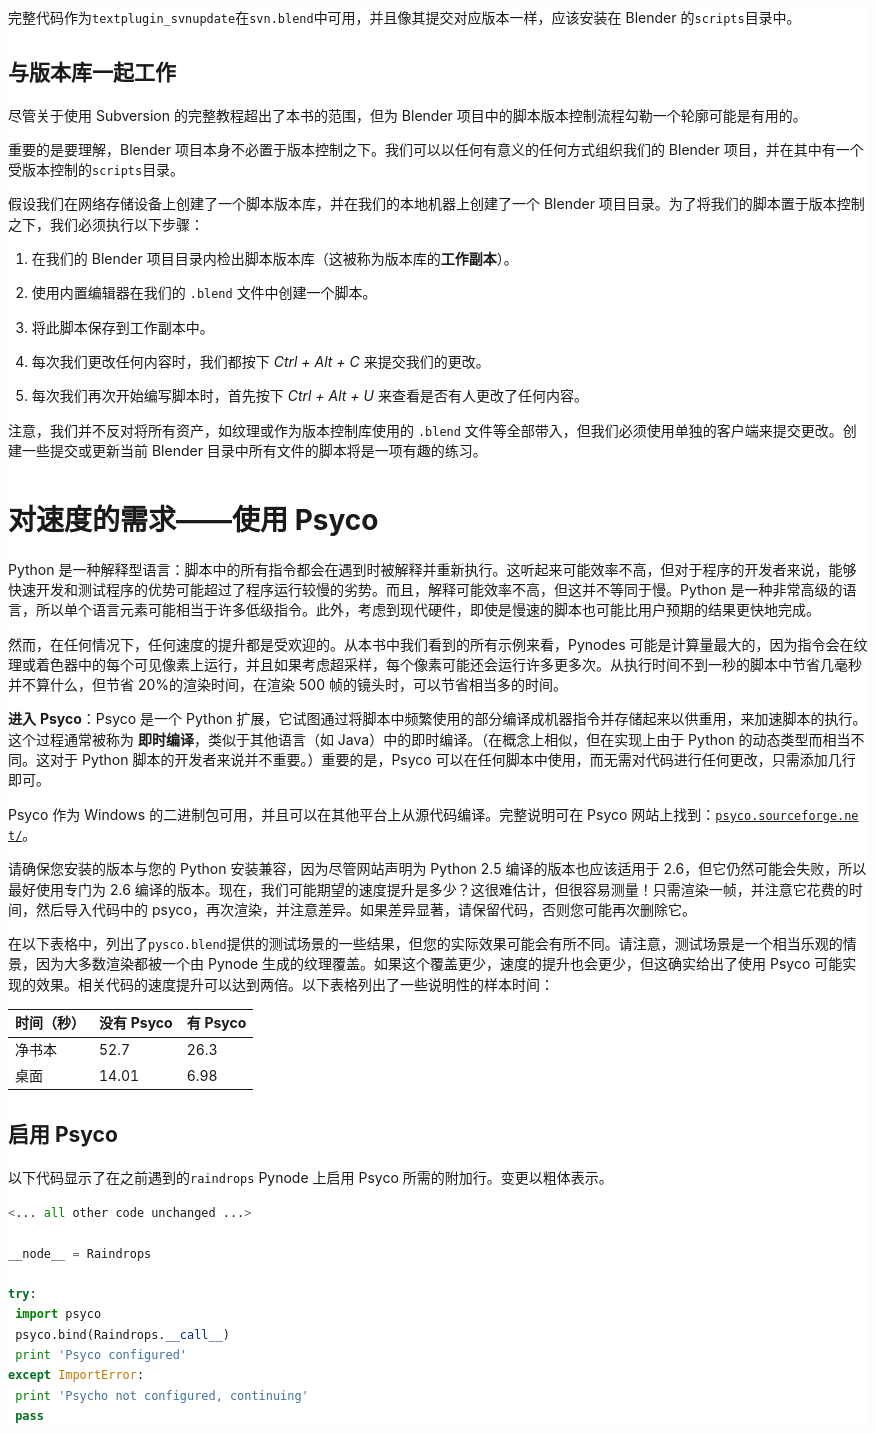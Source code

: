 完整代码作为`textplugin_svnupdate`在`svn.blend`中可用，并且像其提交对应版本一样，应该安装在 Blender 的`scripts`目录中。

## 与版本库一起工作

尽管关于使用 Subversion 的完整教程超出了本书的范围，但为 Blender 项目中的脚本版本控制流程勾勒一个轮廓可能是有用的。

重要的是要理解，Blender 项目本身不必置于版本控制之下。我们可以以任何有意义的任何方式组织我们的 Blender 项目，并在其中有一个受版本控制的`scripts`目录。

假设我们在网络存储设备上创建了一个脚本版本库，并在我们的本地机器上创建了一个 Blender 项目目录。为了将我们的脚本置于版本控制之下，我们必须执行以下步骤：

1.  在我们的 Blender 项目目录内检出脚本版本库（这被称为版本库的**工作副本**）。

1.  使用内置编辑器在我们的 `.blend` 文件中创建一个脚本。

1.  将此脚本保存到工作副本中。

1.  每次我们更改任何内容时，我们都按下 *Ctrl + Alt + C* 来提交我们的更改。

1.  每次我们再次开始编写脚本时，首先按下 *Ctrl + Alt + U* 来查看是否有人更改了任何内容。

注意，我们并不反对将所有资产，如纹理或作为版本控制库使用的 `.blend` 文件等全部带入，但我们必须使用单独的客户端来提交更改。创建一些提交或更新当前 Blender 目录中所有文件的脚本将是一项有趣的练习。

# 对速度的需求——使用 Psyco

Python 是一种解释型语言：脚本中的所有指令都会在遇到时被解释并重新执行。这听起来可能效率不高，但对于程序的开发者来说，能够快速开发和测试程序的优势可能超过了程序运行较慢的劣势。而且，解释可能效率不高，但这并不等同于慢。Python 是一种非常高级的语言，所以单个语言元素可能相当于许多低级指令。此外，考虑到现代硬件，即使是慢速的脚本也可能比用户预期的结果更快地完成。

然而，在任何情况下，任何速度的提升都是受欢迎的。从本书中我们看到的所有示例来看，Pynodes 可能是计算量最大的，因为指令会在纹理或着色器中的每个可见像素上运行，并且如果考虑超采样，每个像素可能还会运行许多更多次。从执行时间不到一秒的脚本中节省几毫秒并不算什么，但节省 20%的渲染时间，在渲染 500 帧的镜头时，可以节省相当多的时间。

**进入** **Psyco**：Psyco 是一个 Python 扩展，它试图通过将脚本中频繁使用的部分编译成机器指令并存储起来以供重用，来加速脚本的执行。这个过程通常被称为 **即时编译**，类似于其他语言（如 Java）中的即时编译。（在概念上相似，但在实现上由于 Python 的动态类型而相当不同。这对于 Python 脚本的开发者来说并不重要。）重要的是，Psyco 可以在任何脚本中使用，而无需对代码进行任何更改，只需添加几行即可。

Psyco 作为 Windows 的二进制包可用，并且可以在其他平台上从源代码编译。完整说明可在 Psyco 网站上找到：[`psyco.sourceforge.net/`](http://psyco.sourceforge.net/)。

请确保您安装的版本与您的 Python 安装兼容，因为尽管网站声明为 Python 2.5 编译的版本也应该适用于 2.6，但它仍然可能会失败，所以最好使用专门为 2.6 编译的版本。现在，我们可能期望的速度提升是多少？这很难估计，但很容易测量！只需渲染一帧，并注意它花费的时间，然后导入代码中的 psyco，再次渲染，并注意差异。如果差异显著，请保留代码，否则您可能再次删除它。

在以下表格中，列出了`pysco.blend`提供的测试场景的一些结果，但您的实际效果可能会有所不同。请注意，测试场景是一个相当乐观的情景，因为大多数渲染都被一个由 Pynode 生成的纹理覆盖。如果这个覆盖更少，速度的提升也会更少，但这确实给出了使用 Psyco 可能实现的效果。相关代码的速度提升可以达到两倍。以下表格列出了一些说明性的样本时间：

| 时间（秒） | 没有 Psyco | 有 Psyco |
| --- | --- | --- |
| 净书本 | 52.7 | 26.3 |
| 桌面 | 14.01 | 6.98 |

## 启用 Psyco

以下代码显示了在之前遇到的`raindrops` Pynode 上启用 Psyco 所需的附加行。变更以粗体表示。

```py
<... all other code unchanged ...>

__node__ = Raindrops

try:
 import psyco
 psyco.bind(Raindrops.__call__)
 print 'Psyco configured'
except ImportError:
 print 'Psycho not configured, continuing'
 pass 

```
